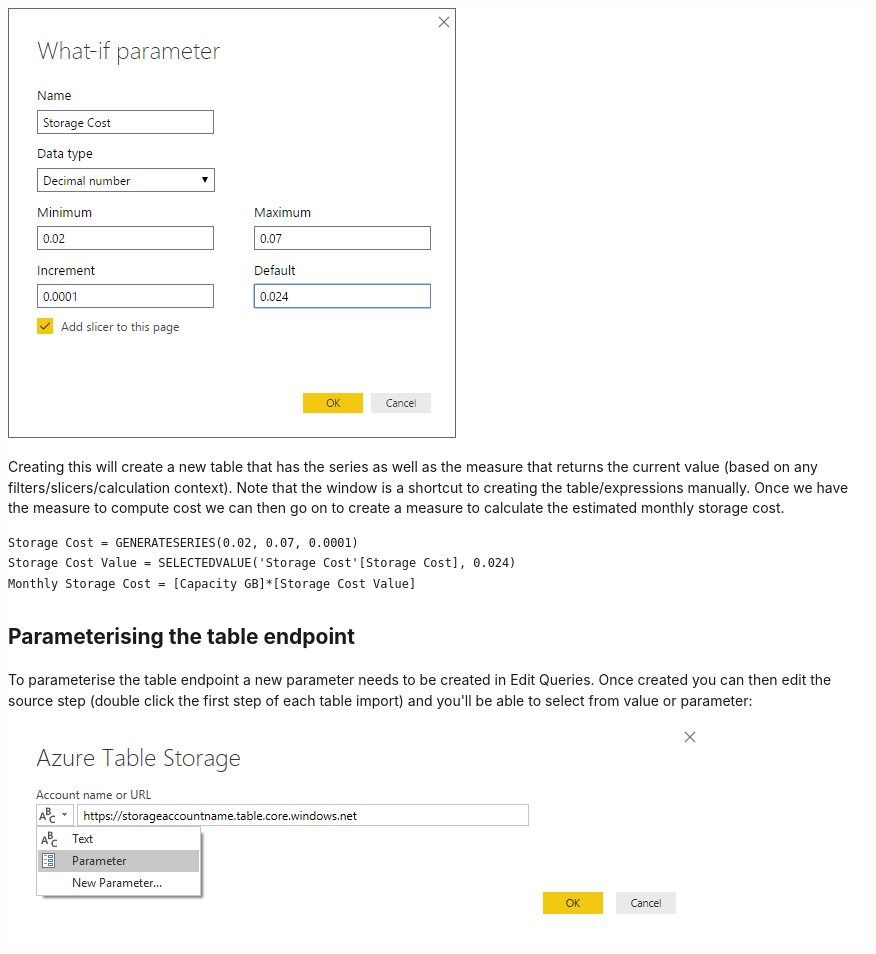 ![What If](./WhatIf.png)

Creating this will create a new table that has the series as well as the measure that returns the current value (based on any filters/slicers/calculation context). Note that the window is a shortcut to creating the table/expressions manually. Once we have the measure to compute cost we can then go on to create a measure to calculate the estimated monthly storage cost.

```
Storage Cost = GENERATESERIES(0.02, 0.07, 0.0001)
Storage Cost Value = SELECTEDVALUE('Storage Cost'[Storage Cost], 0.024)
Monthly Storage Cost = [Capacity GB]*[Storage Cost Value]
```

## Parameterising the table endpoint

To parameterise the table endpoint a new parameter needs to be created in Edit Queries. Once created you can then edit the source step (double click the first step of each table import) and you'll be able to select from value or parameter:

![Create Parameter](./CreateParameter.png)
